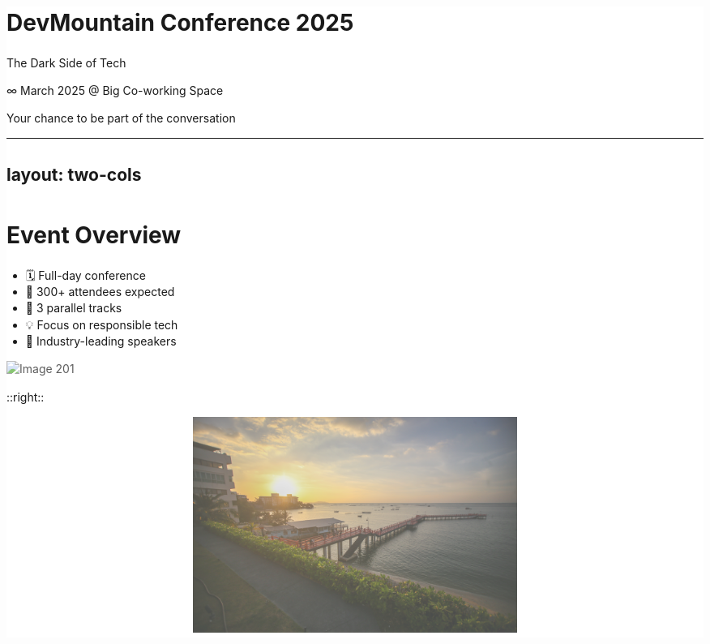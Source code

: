 

# DevMountain Conference 2025
The Dark Side of Tech

&infin; March 2025 @ Big Co-working Space

Your chance to be part of the conversation

---
layout: two-cols
---

# Event Overview

- 🗓️ Full-day conference
- 👥 300+ attendees expected
- 🏢 3 parallel tracks
- 💡 Focus on responsible tech
- 🌟 Industry-leading speakers

<img src="./images/dev201.jpg" alt="Image 201" style="opacity: 0.7;" />

::right::

<div style="text-align: center;">
    <img src="./images/dev212.jpg" alt="Image 212" width="400px" style="opacity: 0.7;" />